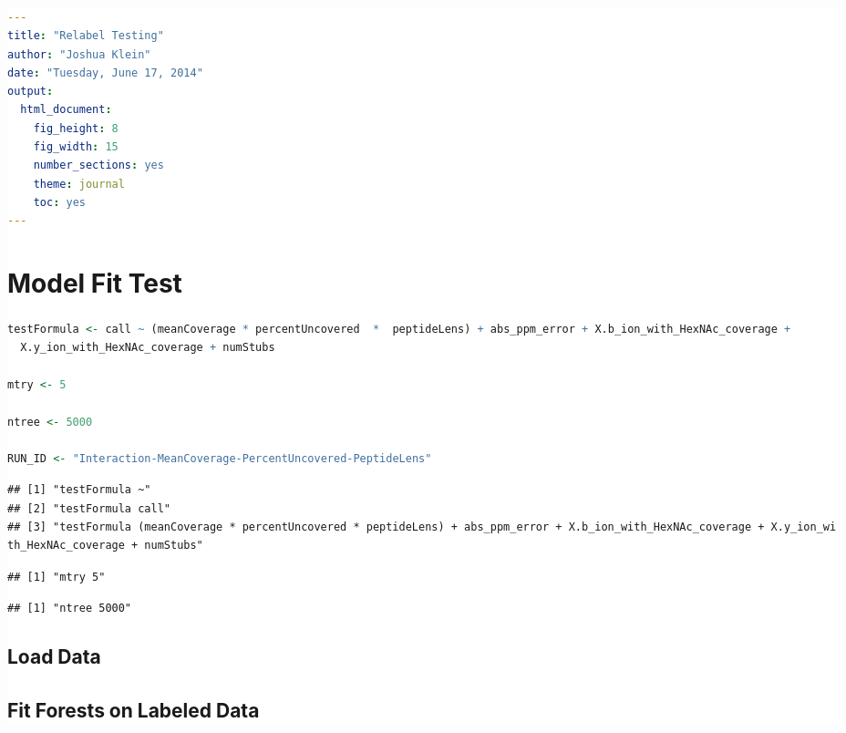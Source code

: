 ```yaml
---
title: "Relabel Testing"
author: "Joshua Klein"
date: "Tuesday, June 17, 2014"
output:
  html_document:
    fig_height: 8
    fig_width: 15
    number_sections: yes
    theme: journal
    toc: yes
---
```

<style>body{max-width:100% !important;}</style>
# Model Fit Test



```r
testFormula <- call ~ (meanCoverage * percentUncovered  *  peptideLens) + abs_ppm_error + X.b_ion_with_HexNAc_coverage + 
  X.y_ion_with_HexNAc_coverage + numStubs

mtry <- 5

ntree <- 5000

RUN_ID <- "Interaction-MeanCoverage-PercentUncovered-PeptideLens"
```


```
## [1] "testFormula ~"                                                                                                                                       
## [2] "testFormula call"                                                                                                                                    
## [3] "testFormula (meanCoverage * percentUncovered * peptideLens) + abs_ppm_error + X.b_ion_with_HexNAc_coverage + X.y_ion_with_HexNAc_coverage + numStubs"
```

```
## [1] "mtry 5"
```

```
## [1] "ntree 5000"
```

## Load Data


## Fit Forests on Labeled Data
